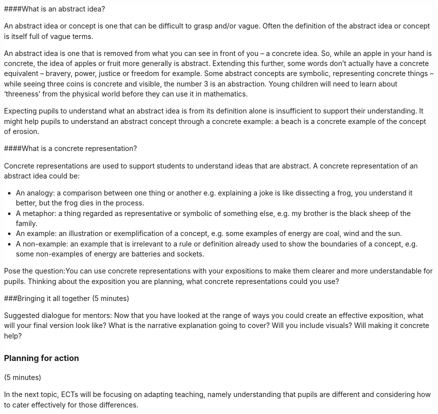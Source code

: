 ####What is an abstract idea?

An abstract idea or concept is one that can be difficult to grasp and/or vague. Often the definition of the abstract idea or concept is itself full of vague terms.

An abstract idea is one that is removed from what you can see in front of you – a concrete idea. So, while an apple in your hand is concrete, the idea of apples or fruit more generally is abstract. Extending this further, some words don’t actually have a concrete equivalent – bravery, power, justice or freedom for example. Some abstract concepts are symbolic, representing concrete things – while seeing three coins is concrete and visible, the number 3 is an abstraction. Young children will need to learn about ‘threeness’ from the physical world before they can use it in mathematics.

Expecting pupils to understand what an abstract idea is from its definition alone is insufficient to support their understanding. It might help pupils to understand an abstract concept through a concrete example: a beach is a concrete example of the concept of erosion.

####What is a concrete representation?

Concrete representations are used to support students to understand ideas that are abstract. A concrete representation of an abstract idea could be:

- An analogy: a comparison between one thing or another e.g. explaining a joke is like dissecting a frog, you understand it better, but the frog dies in the process.
- A metaphor: a thing regarded as representative or symbolic of something else, e.g. my brother is the black sheep of the family.
- An example: an illustration or exemplification of a concept, e.g. some examples of energy are coal, wind and the sun.
- A non-example: an example that is irrelevant to a rule or definition already used to show the boundaries of a concept, e.g. some non-examples of energy are batteries and sockets.

Pose the question:You can use concrete representations with your expositions to make them clearer and more understandable for pupils. Thinking about the exposition you are planning, what concrete representations could you use?

###Bringing it all together (5 minutes)

Suggested dialogue for mentors: Now that you have looked at the range of ways you could create an effective exposition, what will your final version look like? What is the narrative explanation going to cover? Will you include visuals? Will making it concrete help?
                                                                                                                                                                                                                                                                                                                                                                                                                                                                                                                                                                                                                                                                                                                                                                                                                                                                                                                                                                                                                                                                                                                                                                                                                                                                                                                                                                                                                                                                                                                                                                                                                                                                                                                                                                                                                                                                                                                                                                                

### Planning for action

(5 minutes)

In the next topic, ECTs will be focusing on adapting teaching, namely understanding that pupils are different and considering how to cater effectively for those differences.
